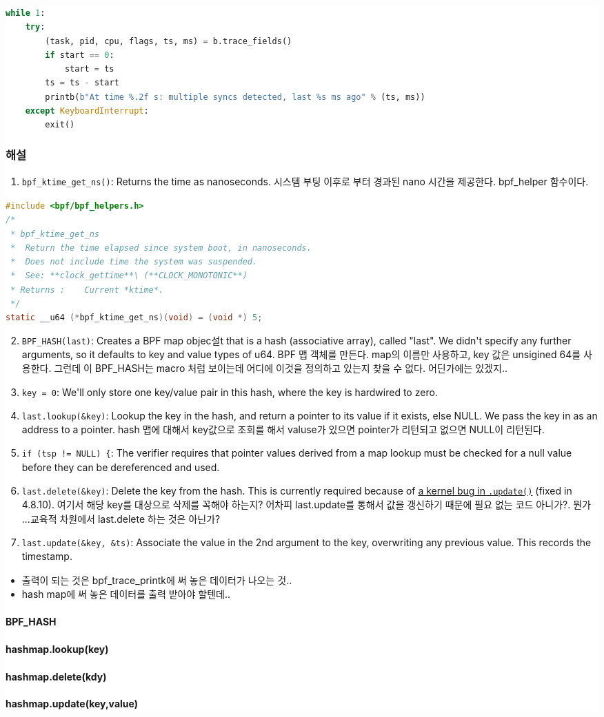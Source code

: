 ```Python
while 1:
    try:
        (task, pid, cpu, flags, ts, ms) = b.trace_fields()
        if start == 0:
            start = ts
        ts = ts - start
        printb(b"At time %.2f s: multiple syncs detected, last %s ms ago" % (ts, ms))
    except KeyboardInterrupt:
        exit()
```

### 해설

1. `bpf_ktime_get_ns()`: Returns the time as nanoseconds. 시스템 부팅 이후로 부터 경과된 nano 시간을 제공한다.  bpf_helper 함수이다.  
```c
#include <bpf/bpf_helpers.h>
/*
 * bpf_ktime_get_ns
 * 	Return the time elapsed since system boot, in nanoseconds.
 * 	Does not include time the system was suspended.
 * 	See: **clock_gettime**\ (**CLOCK_MONOTONIC**)
 * Returns : 	Current *ktime*.
 */
static __u64 (*bpf_ktime_get_ns)(void) = (void *) 5;
```
2. `BPF_HASH(last)`: Creates a BPF map objec설t that is a hash (associative array), called "last". We didn't specify any further arguments, so it defaults to key and value types of u64. BPF 맵 객체를 만든다. map의 이름만 사용하고, key 값은 unsigined 64를 사용한다.  그런데 이 BPF_HASH는 macro 처럼 보이는데 어디에 이것을 정의하고 있는지 찾을 수 없다.  어딘가에는 있겠지..
3. `key = 0`: We'll only store one key/value pair in this hash, where the key is hardwired to zero.
4. `last.lookup(&key)`: Lookup the key in the hash, and return a pointer to its value if it exists, else NULL. We pass the key in as an address to a pointer. hash 맵에 대해서 key값으로 조회를 해서 valuse가 있으면 pointer가 리턴되고 없으면 NULL이 리턴된다. 
5. `if (tsp != NULL) {`: The verifier requires that pointer values derived from a map lookup must be checked for a null value before they can be dereferenced and used. 
6. `last.delete(&key)`: Delete the key from the hash. This is currently required because of [a kernel bug in `.update()`](https://git.kernel.org/cgit/linux/kernel/git/davem/net.git/commit/?id=a6ed3ea65d9868fdf9eff84e6fe4f666b8d14b02) (fixed in 4.8.10). 여기서 해당 key를 대상으로 삭제를  꼭해야 하는지? 어차피  last.update를 통해서 값을 갱신하기 때문에 필요 없는 코드 아니가?. 뭔가 ...교육적 차원에서 last.delete 하는 것은 아닌가?

7. `last.update(&key, &ts)`: Associate the value in the 2nd argument to the key, overwriting any previous value. This records the timestamp.

* 출력이 되는 것은 bpf_trace_printk에 써 놓은 데이터가 나오는 것..
* hash map에 써 놓은 데이터를 출력 받아야 할텐데..

#### BPF_HASH
#### hashmap.lookup(key)
#### hashmap.delete(kdy)
#### hashmap.update(key,value)
